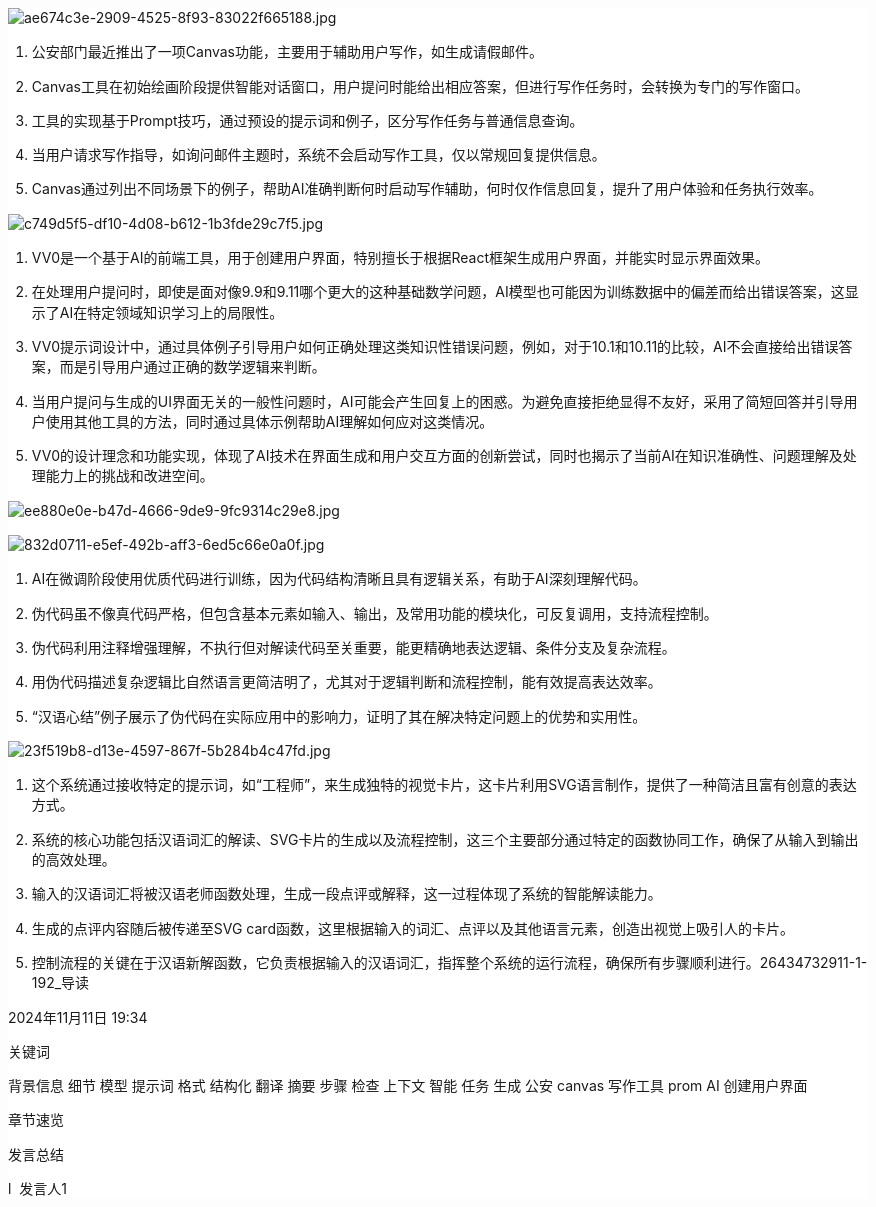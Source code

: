 ![ae674c3e-2909-4525-8f93-83022f665188.jpg](file:///C:/Users/letlc/AppData/Local/Packages/oice_16_974fa576_32c1d314_b2d/AC/Temp/msohtmlclip1/01/clip_image038.jpg)

1. 公安部门最近推出了一项Canvas功能，主要用于辅助用户写作，如生成请假邮件。

2. Canvas工具在初始绘画阶段提供智能对话窗口，用户提问时能给出相应答案，但进行写作任务时，会转换为专门的写作窗口。

3. 工具的实现基于Prompt技巧，通过预设的提示词和例子，区分写作任务与普通信息查询。

4. 当用户请求写作指导，如询问邮件主题时，系统不会启动写作工具，仅以常规回复提供信息。

5. Canvas通过列出不同场景下的例子，帮助AI准确判断何时启动写作辅助，何时仅作信息回复，提升了用户体验和任务执行效率。

![c749d5f5-df10-4d08-b612-1b3fde29c7f5.jpg](file:///C:/Users/letlc/AppData/Local/Packages/oice_16_974fa576_32c1d314_b2d/AC/Temp/msohtmlclip1/01/clip_image040.jpg)

1. VV0是一个基于AI的前端工具，用于创建用户界面，特别擅长于根据React框架生成用户界面，并能实时显示界面效果。

2. 在处理用户提问时，即使是面对像9.9和9.11哪个更大的这种基础数学问题，AI模型也可能因为训练数据中的偏差而给出错误答案，这显示了AI在特定领域知识学习上的局限性。

3. VV0提示词设计中，通过具体例子引导用户如何正确处理这类知识性错误问题，例如，对于10.1和10.11的比较，AI不会直接给出错误答案，而是引导用户通过正确的数学逻辑来判断。

4. 当用户提问与生成的UI界面无关的一般性问题时，AI可能会产生回复上的困惑。为避免直接拒绝显得不友好，采用了简短回答并引导用户使用其他工具的方法，同时通过具体示例帮助AI理解如何应对这类情况。

5. VV0的设计理念和功能实现，体现了AI技术在界面生成和用户交互方面的创新尝试，同时也揭示了当前AI在知识准确性、问题理解及处理能力上的挑战和改进空间。

![ee880e0e-b47d-4666-9de9-9fc9314c29e8.jpg](file:///C:/Users/letlc/AppData/Local/Packages/oice_16_974fa576_32c1d314_b2d/AC/Temp/msohtmlclip1/01/clip_image042.jpg)

![832d0711-e5ef-492b-aff3-6ed5c66e0a0f.jpg](file:///C:/Users/letlc/AppData/Local/Packages/oice_16_974fa576_32c1d314_b2d/AC/Temp/msohtmlclip1/01/clip_image044.jpg)

1. AI在微调阶段使用优质代码进行训练，因为代码结构清晰且具有逻辑关系，有助于AI深刻理解代码。

2. 伪代码虽不像真代码严格，但包含基本元素如输入、输出，及常用功能的模块化，可反复调用，支持流程控制。

3. 伪代码利用注释增强理解，不执行但对解读代码至关重要，能更精确地表达逻辑、条件分支及复杂流程。

4. 用伪代码描述复杂逻辑比自然语言更简洁明了，尤其对于逻辑判断和流程控制，能有效提高表达效率。

5. “汉语心结”例子展示了伪代码在实际应用中的影响力，证明了其在解决特定问题上的优势和实用性。

![23f519b8-d13e-4597-867f-5b284b4c47fd.jpg](file:///C:/Users/letlc/AppData/Local/Packages/oice_16_974fa576_32c1d314_b2d/AC/Temp/msohtmlclip1/01/clip_image046.jpg)

1. 这个系统通过接收特定的提示词，如“工程师”，来生成独特的视觉卡片，这卡片利用SVG语言制作，提供了一种简洁且富有创意的表达方式。

2. 系统的核心功能包括汉语词汇的解读、SVG卡片的生成以及流程控制，这三个主要部分通过特定的函数协同工作，确保了从输入到输出的高效处理。

3. 输入的汉语词汇将被汉语老师函数处理，生成一段点评或解释，这一过程体现了系统的智能解读能力。

4. 生成的点评内容随后被传递至SVG card函数，这里根据输入的词汇、点评以及其他语言元素，创造出视觉上吸引人的卡片。

5. 控制流程的关键在于汉语新解函数，它负责根据输入的汉语词汇，指挥整个系统的运行流程，确保所有步骤顺利进行。26434732911-1-192_导读

2024年11月11日 19:34

关键词

背景信息 细节 模型 提示词 格式 结构化 翻译 摘要 步骤 检查 上下文 智能 任务 生成 公安 canvas 写作工具 prom AI 创建用户界面

章节速览

发言总结

l  发言人1
